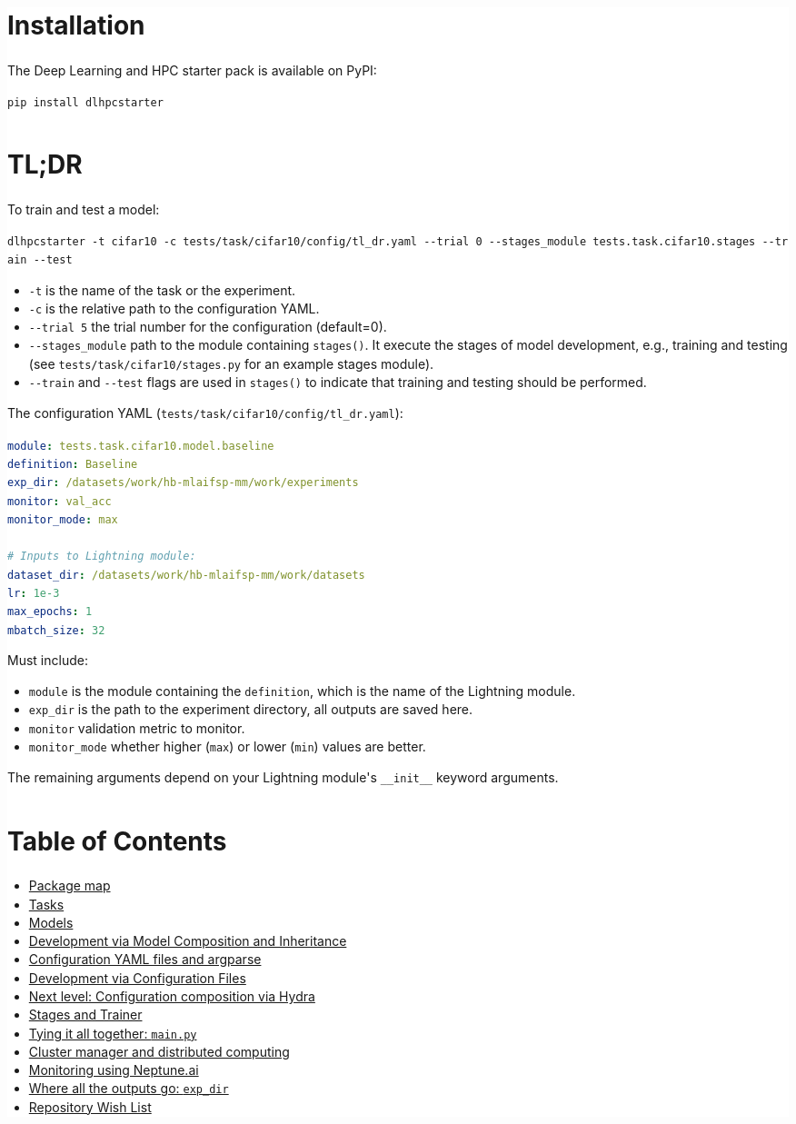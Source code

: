 # Installation

The Deep Learning and HPC starter pack is available on PyPI:
```shell
pip install dlhpcstarter
```

# TL;DR
To train and test a model:

```
dlhpcstarter -t cifar10 -c tests/task/cifar10/config/tl_dr.yaml --trial 0 --stages_module tests.task.cifar10.stages --train --test
```
 - `-t` is the name of the task or the experiment. 
 - `-c` is the relative path to the configuration YAML.
 - `--trial 5` the trial number for the configuration (default=0).
 - `--stages_module` path to the module containing `stages()`. It execute the stages of model development, e.g., training and testing (see `tests/task/cifar10/stages.py` for an example stages module).
 - `--train` and `--test` flags are used in `stages()` to indicate that training and testing should be performed.

 The configuration YAML (`tests/task/cifar10/config/tl_dr.yaml`):

 ```yaml
module: tests.task.cifar10.model.baseline
definition: Baseline
exp_dir: /datasets/work/hb-mlaifsp-mm/work/experiments
monitor: val_acc
monitor_mode: max

# Inputs to Lightning module:
dataset_dir: /datasets/work/hb-mlaifsp-mm/work/datasets
lr: 1e-3
max_epochs: 1
mbatch_size: 32
 ```

Must include:
- `module` is the module containing the `definition`, which is the name of the Lightning module.
- `exp_dir` is the path to the experiment directory, all outputs are saved here.
- `monitor` validation metric to monitor.
- `monitor_mode` whether higher (`max`) or lower (`min`) values are better.

The remaining arguments depend on your Lightning module's `__init__` keyword arguments.
# Table of Contents

[//]: # (- [How to structure your project]&#40;#how-to-structure-your-project&#41;)
- [Package map](#package-map)
- [Tasks](#tasks)
- [Models](#models)
- [Development via Model Composition and Inheritance](#development-via-model-composition-and-inheritance)
- [Configuration YAML files and argparse](#configuration-yaml-files-and-argparse)
- [Development via Configuration Files](#development-via-configuration-files)
- [Next level: Configuration composition via Hydra](#next-level-configuration-composition-via-hydra)
- [Stages and Trainer](#stages-and-trainer)
- [Tying it all together: `main.py`](#tying-it-all-together-mainpy)
- [Cluster manager and distributed computing](#cluster-manager-and-distributed-computing)
- [Monitoring using Neptune.ai](#monitoring-using-neptuneai)
- [Where all the outputs go: `exp_dir`](#where-all-the-outputs-go-exp_dir)
- [Repository Wish List](#repository-wish-list)


[//]: # (# How to structure your project)
[//]: # ()
[//]: # (---)
[//]: # (There will be a `task` directory containing each of your tasks, e.g., `cifar10`. For each task, you will have a set of configurations and models, which are stored in the `config` and `models` directories, respectively. Each task will also have a `stages` module for each stage of model development.)
[//]: # (```)
[//]: # (├──  task  )
[//]: # (│    │)
[//]: # (│    └── TASK_NAME     - name of the task, e.g., cifar10.)
[//]: # (│        └── config    - .yaml configuration files for a model.)
[//]: # (│        └── models    - .py modules that contain Lightning LightningModule definitions that represent models.)
[//]: # (│        └── stages.py - training and testing stages for a task.)
[//]: # (```)